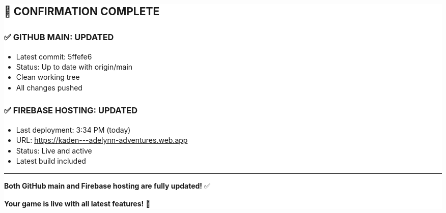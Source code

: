 
## 🎉 **CONFIRMATION COMPLETE**

### ✅ **GITHUB MAIN: UPDATED**
- Latest commit: 5ffefe6
- Status: Up to date with origin/main
- Clean working tree
- All changes pushed

### ✅ **FIREBASE HOSTING: UPDATED**
- Last deployment: 3:34 PM (today)
- URL: https://kaden---adelynn-adventures.web.app
- Status: Live and active
- Latest build included

---

**Both GitHub main and Firebase hosting are fully updated!** ✅

**Your game is live with all latest features!** 🚀

